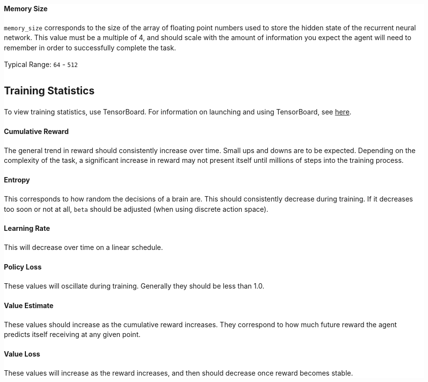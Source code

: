 #### Memory Size

`memory_size` corresponds to the size of the array of floating point numbers used to store the hidden state of the recurrent neural network. This value must be a multiple of 4, and should scale with the amount of information you expect the agent will need to remember in order to successfully complete the task.

Typical Range: `64` - `512`

## Training Statistics

To view training statistics, use TensorBoard. For information on launching and using TensorBoard, see [here](./Getting-Started-with-Balance-Ball.md#observing-training-progress).

#### Cumulative Reward

The general trend in reward should consistently increase over time. Small ups and downs are to be expected. Depending on the complexity of the task, a significant increase in reward may not present itself until millions of steps into the training process.

#### Entropy

This corresponds to how random the decisions of a brain are. This should consistently decrease during training. If it decreases too soon or not at all, `beta` should be adjusted (when using discrete action space).

#### Learning Rate

This will decrease over time on a linear schedule.

#### Policy Loss

These values will oscillate during training. Generally they should be less than 1.0. 

#### Value Estimate

These values should increase as the cumulative reward increases. They correspond to how much future reward the agent predicts itself receiving at any given point.

#### Value Loss

These values will increase as the reward increases, and then should decrease once reward becomes stable.
